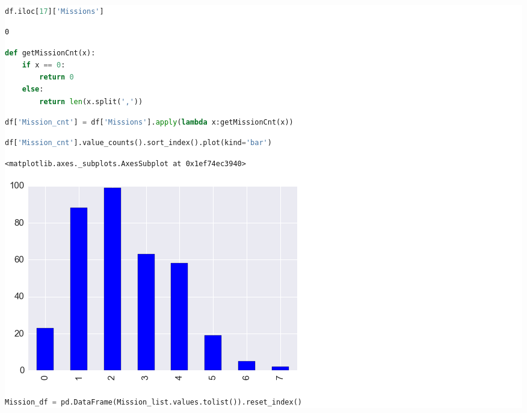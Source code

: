 


```python
df.iloc[17]['Missions']
```




    0




```python
def getMissionCnt(x):
    if x == 0:
        return 0 
    else:
        return len(x.split(','))
```


```python
df['Mission_cnt'] = df['Missions'].apply(lambda x:getMissionCnt(x))
```


```python
df['Mission_cnt'].value_counts().sort_index().plot(kind='bar')
```




    <matplotlib.axes._subplots.AxesSubplot at 0x1ef74ec3940>




![png](/src/0609/NASA/output_100_1.png)



```python
Mission_df = pd.DataFrame(Mission_list.values.tolist()).reset_index()
```
